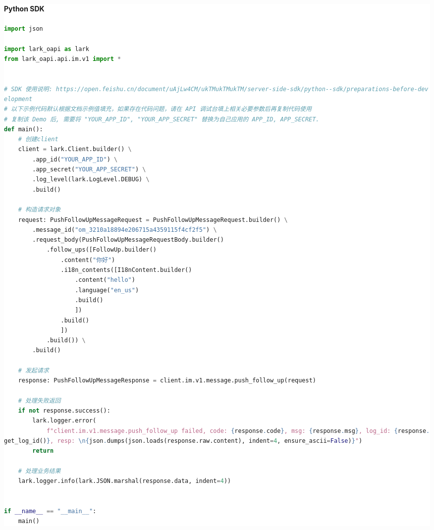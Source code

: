 ```go
```

#### Python SDK

```python
import json

import lark_oapi as lark
from lark_oapi.api.im.v1 import *


# SDK 使用说明: https://open.feishu.cn/document/uAjLw4CM/ukTMukTMukTM/server-side-sdk/python--sdk/preparations-before-development
# 以下示例代码默认根据文档示例值填充，如果存在代码问题，请在 API 调试台填上相关必要参数后再复制代码使用
# 复制该 Demo 后, 需要将 "YOUR_APP_ID", "YOUR_APP_SECRET" 替换为自己应用的 APP_ID, APP_SECRET.
def main():
    # 创建client
    client = lark.Client.builder() \
        .app_id("YOUR_APP_ID") \
        .app_secret("YOUR_APP_SECRET") \
        .log_level(lark.LogLevel.DEBUG) \
        .build()

    # 构造请求对象
    request: PushFollowUpMessageRequest = PushFollowUpMessageRequest.builder() \
        .message_id("om_3210a18894e206715a4359115f4cf2f5") \
        .request_body(PushFollowUpMessageRequestBody.builder()
            .follow_ups([FollowUp.builder()
                .content("你好")
                .i18n_contents([I18nContent.builder()
                    .content("hello")
                    .language("en_us")
                    .build()
                    ])
                .build()
                ])
            .build()) \
        .build()

    # 发起请求
    response: PushFollowUpMessageResponse = client.im.v1.message.push_follow_up(request)

    # 处理失败返回
    if not response.success():
        lark.logger.error(
            f"client.im.v1.message.push_follow_up failed, code: {response.code}, msg: {response.msg}, log_id: {response.get_log_id()}, resp: \n{json.dumps(json.loads(response.raw.content), indent=4, ensure_ascii=False)}")
        return

    # 处理业务结果
    lark.logger.info(lark.JSON.marshal(response.data, indent=4))


if __name__ == "__main__":
    main()

```

